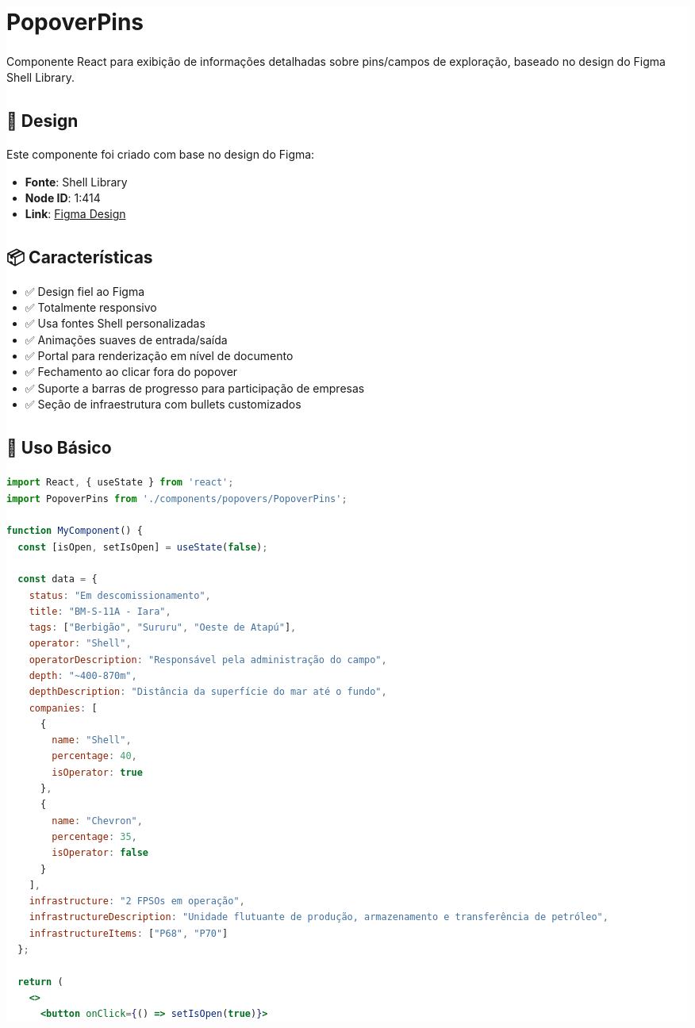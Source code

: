 # PopoverPins

Componente React para exibição de informações detalhadas sobre pins/campos de exploração, baseado no design do Figma Shell Library.

## 🎨 Design

Este componente foi criado com base no design do Figma:
- **Fonte**: Shell Library
- **Node ID**: 1:414
- **Link**: [Figma Design](https://www.figma.com/design/QstgoMsgyKyiltrQhAjdI3/ShellLibrary?node-id=1-414)

## 📦 Características

- ✅ Design fiel ao Figma
- ✅ Totalmente responsivo
- ✅ Usa fontes Shell personalizadas
- ✅ Animações suaves de entrada/saída
- ✅ Portal para renderização em nível de documento
- ✅ Fechamento ao clicar fora do popover
- ✅ Suporte a barras de progresso para participação de empresas
- ✅ Seção de infraestrutura com bullets customizados

## 🚀 Uso Básico

```jsx
import React, { useState } from 'react';
import PopoverPins from './components/popovers/PopoverPins';

function MyComponent() {
  const [isOpen, setIsOpen] = useState(false);

  const data = {
    status: "Em descomissionamento",
    title: "BM-S-11A - Iara",
    tags: ["Berbigão", "Sururu", "Oeste de Atapú"],
    operator: "Shell",
    operatorDescription: "Responsável pela administração do campo",
    depth: "~400-870m",
    depthDescription: "Distância da superfície do mar até o fundo",
    companies: [
      {
        name: "Shell",
        percentage: 40,
        isOperator: true
      },
      {
        name: "Chevron",
        percentage: 35,
        isOperator: false
      }
    ],
    infrastructure: "2 FPSOs em operação",
    infrastructureDescription: "Unidade flutuante de produção, armazenamento e transferência de petróleo",
    infrastructureItems: ["P68", "P70"]
  };

  return (
    <>
      <button onClick={() => setIsOpen(true)}>
```